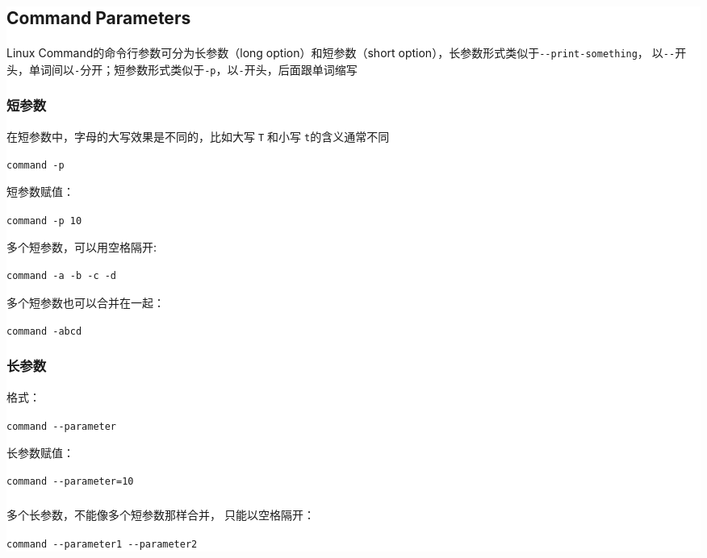 
## Command Parameters

Linux Command的命令行参数可分为长参数（long option）和短参数（short option），长参数形式类似于`--print-something`， 以`--`开头，单词间以`-`分开；短参数形式类似于`-p`，以`-`开头，后面跟单词缩写

### 短参数

在短参数中，字母的大写效果是不同的，比如大写 `T` 和小写 `t`的含义通常不同

```shell
command -p
```



短参数赋值：

```shell
command -p 10
```





多个短参数，可以用空格隔开:

```shell
command -a -b -c -d
```



多个短参数也可以合并在一起：

```shell
command -abcd
```



### 长参数

格式：

```shell
command --parameter
```



长参数赋值：

```shell
command --parameter=10
```



### 

多个长参数，不能像多个短参数那样合并， 只能以空格隔开：

```shell
command --parameter1 --parameter2
```
